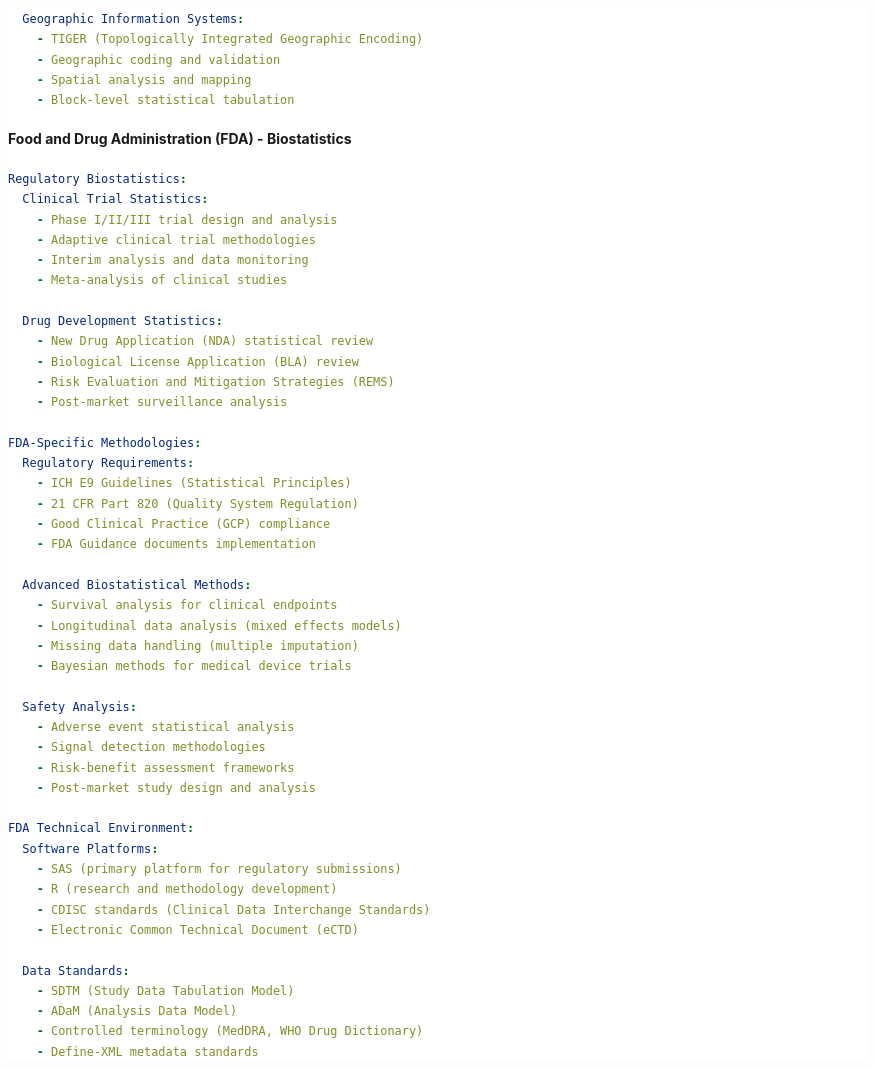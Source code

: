 ```yaml
  Geographic Information Systems:
    - TIGER (Topologically Integrated Geographic Encoding)
    - Geographic coding and validation
    - Spatial analysis and mapping
    - Block-level statistical tabulation
```

#### **Food and Drug Administration (FDA) - Biostatistics**
```yaml
Regulatory Biostatistics:
  Clinical Trial Statistics:
    - Phase I/II/III trial design and analysis
    - Adaptive clinical trial methodologies
    - Interim analysis and data monitoring
    - Meta-analysis of clinical studies

  Drug Development Statistics:
    - New Drug Application (NDA) statistical review
    - Biological License Application (BLA) review
    - Risk Evaluation and Mitigation Strategies (REMS)
    - Post-market surveillance analysis

FDA-Specific Methodologies:
  Regulatory Requirements:
    - ICH E9 Guidelines (Statistical Principles)
    - 21 CFR Part 820 (Quality System Regulation)
    - Good Clinical Practice (GCP) compliance
    - FDA Guidance documents implementation

  Advanced Biostatistical Methods:
    - Survival analysis for clinical endpoints
    - Longitudinal data analysis (mixed effects models)
    - Missing data handling (multiple imputation)
    - Bayesian methods for medical device trials

  Safety Analysis:
    - Adverse event statistical analysis
    - Signal detection methodologies
    - Risk-benefit assessment frameworks
    - Post-market study design and analysis

FDA Technical Environment:
  Software Platforms:
    - SAS (primary platform for regulatory submissions)
    - R (research and methodology development)
    - CDISC standards (Clinical Data Interchange Standards)
    - Electronic Common Technical Document (eCTD)

  Data Standards:
    - SDTM (Study Data Tabulation Model)
    - ADaM (Analysis Data Model)
    - Controlled terminology (MedDRA, WHO Drug Dictionary)
    - Define-XML metadata standards
```
